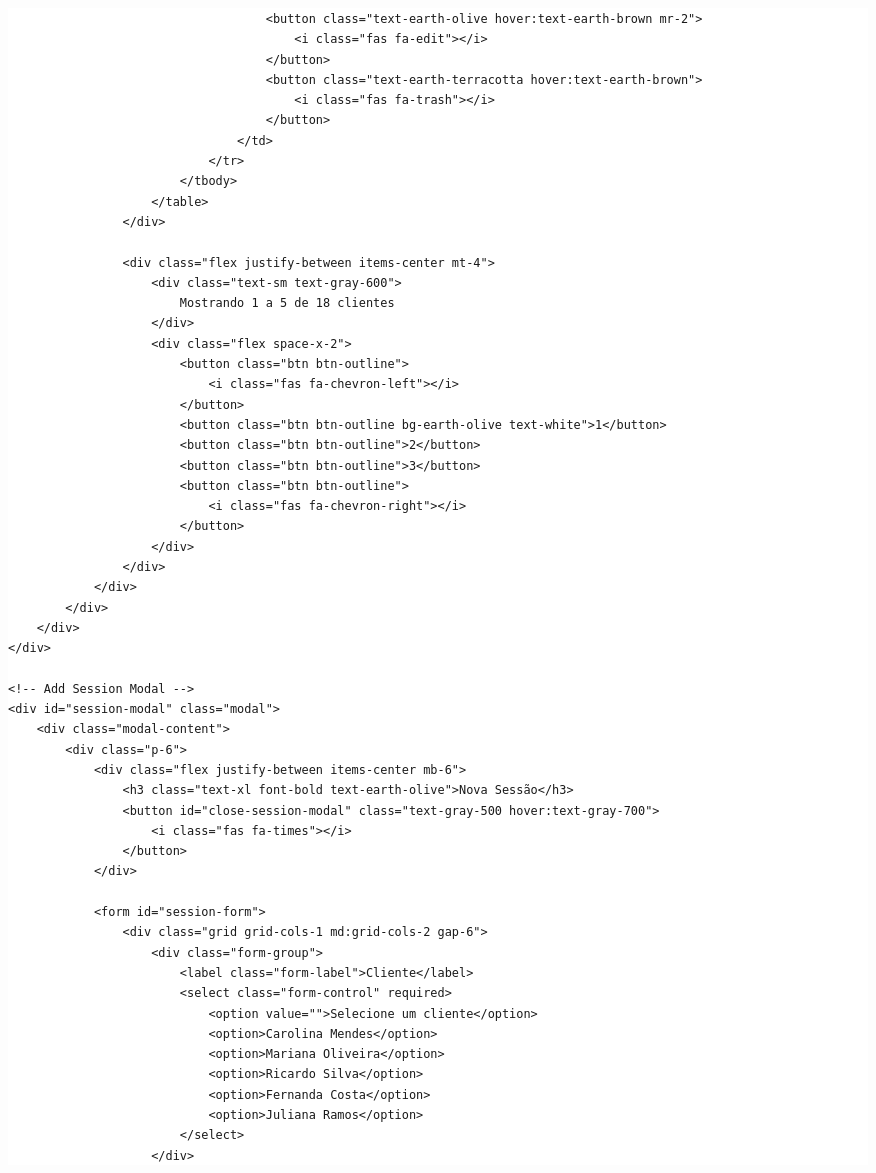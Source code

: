                                         <button class="text-earth-olive hover:text-earth-brown mr-2">
                                            <i class="fas fa-edit"></i>
                                        </button>
                                        <button class="text-earth-terracotta hover:text-earth-brown">
                                            <i class="fas fa-trash"></i>
                                        </button>
                                    </td>
                                </tr>
                            </tbody>
                        </table>
                    </div>
                    
                    <div class="flex justify-between items-center mt-4">
                        <div class="text-sm text-gray-600">
                            Mostrando 1 a 5 de 18 clientes
                        </div>
                        <div class="flex space-x-2">
                            <button class="btn btn-outline">
                                <i class="fas fa-chevron-left"></i>
                            </button>
                            <button class="btn btn-outline bg-earth-olive text-white">1</button>
                            <button class="btn btn-outline">2</button>
                            <button class="btn btn-outline">3</button>
                            <button class="btn btn-outline">
                                <i class="fas fa-chevron-right"></i>
                            </button>
                        </div>
                    </div>
                </div>
            </div>
        </div>
    </div>
    
    <!-- Add Session Modal -->
    <div id="session-modal" class="modal">
        <div class="modal-content">
            <div class="p-6">
                <div class="flex justify-between items-center mb-6">
                    <h3 class="text-xl font-bold text-earth-olive">Nova Sessão</h3>
                    <button id="close-session-modal" class="text-gray-500 hover:text-gray-700">
                        <i class="fas fa-times"></i>
                    </button>
                </div>
                
                <form id="session-form">
                    <div class="grid grid-cols-1 md:grid-cols-2 gap-6">
                        <div class="form-group">
                            <label class="form-label">Cliente</label>
                            <select class="form-control" required>
                                <option value="">Selecione um cliente</option>
                                <option>Carolina Mendes</option>
                                <option>Mariana Oliveira</option>
                                <option>Ricardo Silva</option>
                                <option>Fernanda Costa</option>
                                <option>Juliana Ramos</option>
                            </select>
                        </div>
                        